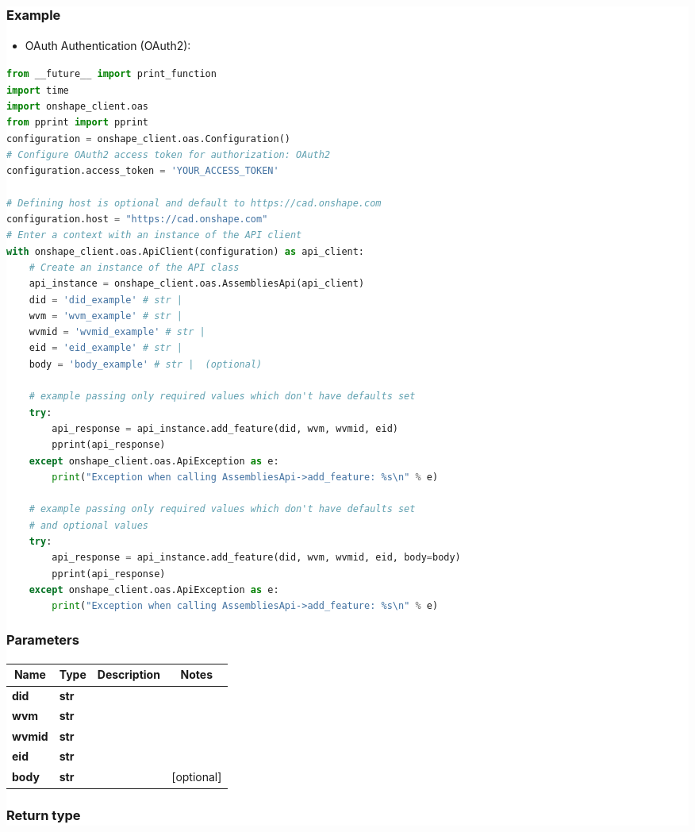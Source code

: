 ### Example

* OAuth Authentication (OAuth2):
```python
from __future__ import print_function
import time
import onshape_client.oas
from pprint import pprint
configuration = onshape_client.oas.Configuration()
# Configure OAuth2 access token for authorization: OAuth2
configuration.access_token = 'YOUR_ACCESS_TOKEN'

# Defining host is optional and default to https://cad.onshape.com
configuration.host = "https://cad.onshape.com"
# Enter a context with an instance of the API client
with onshape_client.oas.ApiClient(configuration) as api_client:
    # Create an instance of the API class
    api_instance = onshape_client.oas.AssembliesApi(api_client)
    did = 'did_example' # str | 
    wvm = 'wvm_example' # str | 
    wvmid = 'wvmid_example' # str | 
    eid = 'eid_example' # str | 
    body = 'body_example' # str |  (optional)

    # example passing only required values which don't have defaults set
    try:
        api_response = api_instance.add_feature(did, wvm, wvmid, eid)
        pprint(api_response)
    except onshape_client.oas.ApiException as e:
        print("Exception when calling AssembliesApi->add_feature: %s\n" % e)

    # example passing only required values which don't have defaults set
    # and optional values
    try:
        api_response = api_instance.add_feature(did, wvm, wvmid, eid, body=body)
        pprint(api_response)
    except onshape_client.oas.ApiException as e:
        print("Exception when calling AssembliesApi->add_feature: %s\n" % e)
```

### Parameters

Name | Type | Description  | Notes
------------- | ------------- | ------------- | -------------
 **did** | **str**|  |
 **wvm** | **str**|  |
 **wvmid** | **str**|  |
 **eid** | **str**|  |
 **body** | **str**|  | [optional]

### Return type
